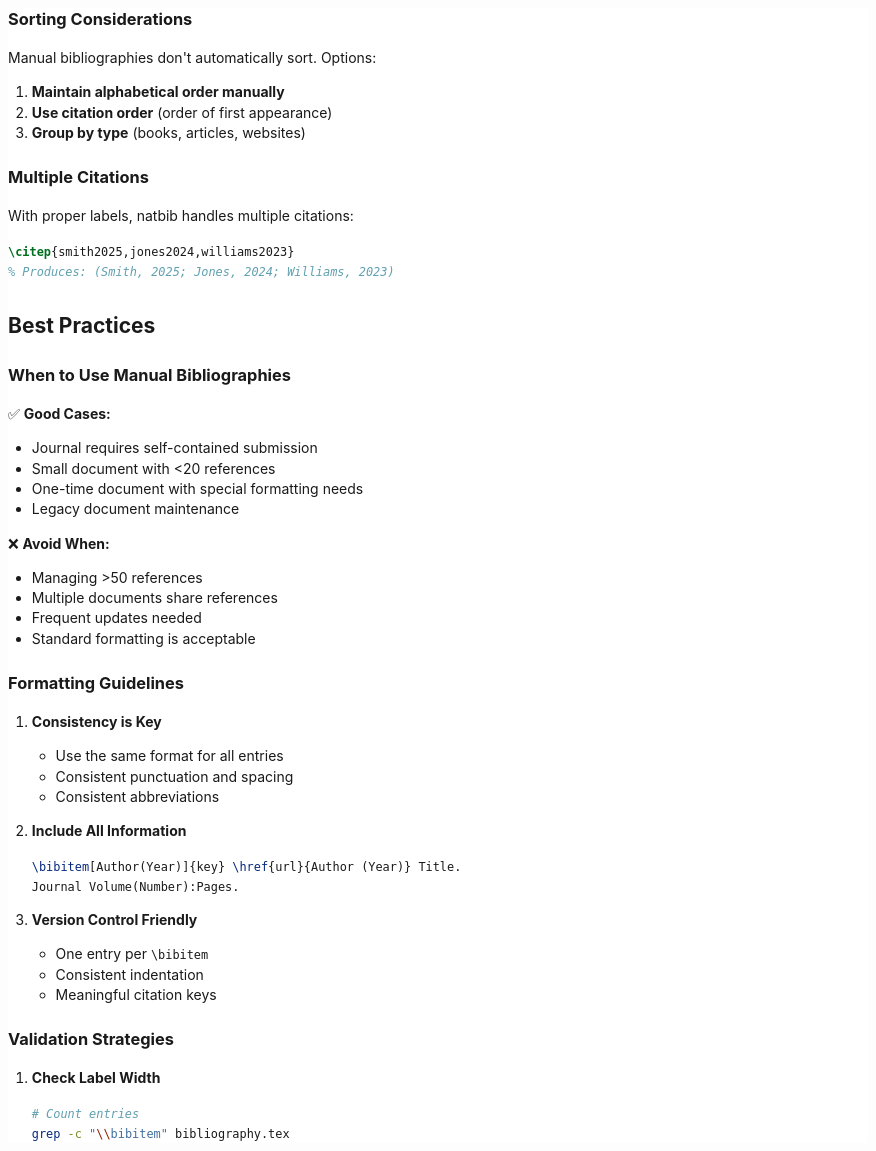 ### Sorting Considerations

Manual bibliographies don't automatically sort. Options:

1. **Maintain alphabetical order manually**
2. **Use citation order** (order of first appearance)
3. **Group by type** (books, articles, websites)

### Multiple Citations

With proper labels, natbib handles multiple citations:
```latex
\citep{smith2025,jones2024,williams2023}
% Produces: (Smith, 2025; Jones, 2024; Williams, 2023)
```

## Best Practices

### When to Use Manual Bibliographies

✅ **Good Cases:**
- Journal requires self-contained submission
- Small document with <20 references
- One-time document with special formatting needs
- Legacy document maintenance

❌ **Avoid When:**
- Managing >50 references
- Multiple documents share references
- Frequent updates needed
- Standard formatting is acceptable

### Formatting Guidelines

1. **Consistency is Key**
   - Use the same format for all entries
   - Consistent punctuation and spacing
   - Consistent abbreviations

2. **Include All Information**
   ```latex
   \bibitem[Author(Year)]{key} \href{url}{Author (Year)} Title.
   Journal Volume(Number):Pages.
   ```

3. **Version Control Friendly**
   - One entry per `\bibitem`
   - Consistent indentation
   - Meaningful citation keys

### Validation Strategies

1. **Check Label Width**
   ```bash
   # Count entries
   grep -c "\\bibitem" bibliography.tex
   ```
